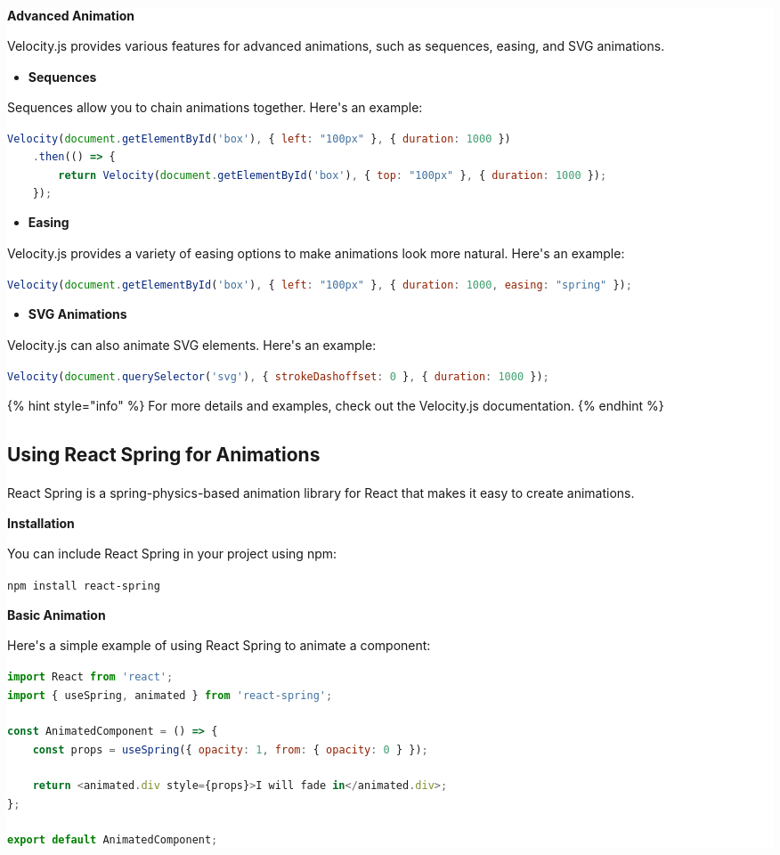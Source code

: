 
**Advanced Animation**

Velocity.js provides various features for advanced animations, such as sequences, easing, and SVG animations.


- **Sequences**

Sequences allow you to chain animations together. Here's an example:

```javascript
Velocity(document.getElementById('box'), { left: "100px" }, { duration: 1000 })
    .then(() => {
        return Velocity(document.getElementById('box'), { top: "100px" }, { duration: 1000 });
    });
```


- **Easing**

Velocity.js provides a variety of easing options to make animations look more natural. Here's an example:

```javascript
Velocity(document.getElementById('box'), { left: "100px" }, { duration: 1000, easing: "spring" });
```


- **SVG Animations**

Velocity.js can also animate SVG elements. Here's an example:

```javascript
Velocity(document.querySelector('svg'), { strokeDashoffset: 0 }, { duration: 1000 });
```

{% hint style="info" %}
For more details and examples, check out the Velocity.js documentation.
{% endhint %}

## Using React Spring for Animations

React Spring is a spring-physics-based animation library for React that makes it easy to create animations.

**Installation**

You can include React Spring in your project using npm:

```bash
npm install react-spring
```

**Basic Animation**

Here's a simple example of using React Spring to animate a component:

```javascript
import React from 'react';
import { useSpring, animated } from 'react-spring';

const AnimatedComponent = () => {
    const props = useSpring({ opacity: 1, from: { opacity: 0 } });

    return <animated.div style={props}>I will fade in</animated.div>;
};

export default AnimatedComponent;
```
